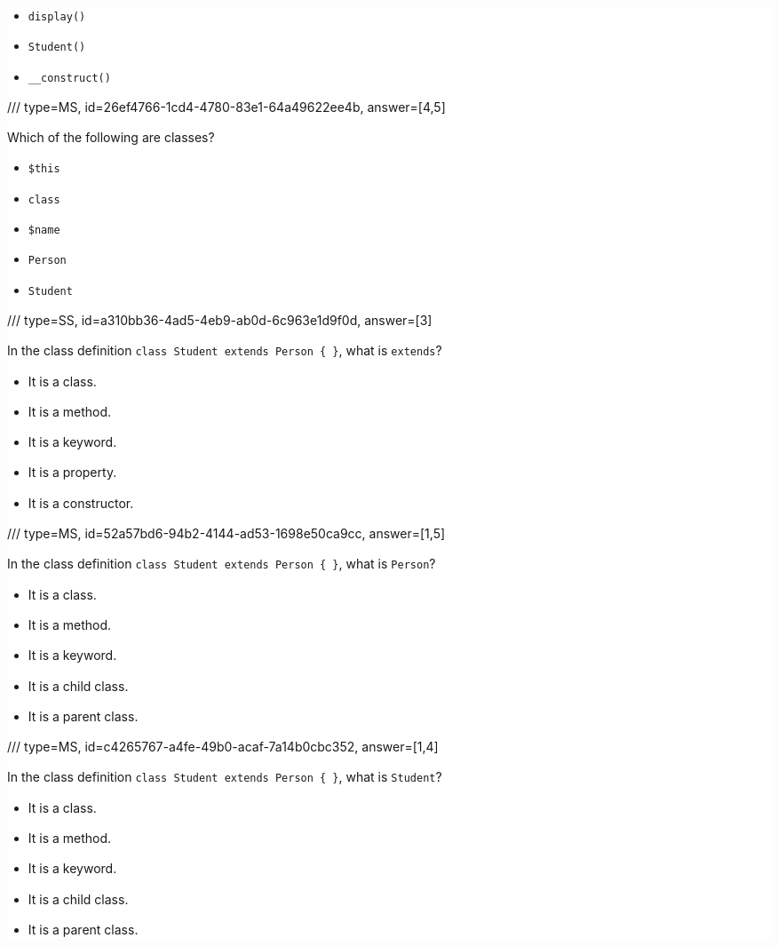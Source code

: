  - `display()`

 - `Student()`

 - `__construct()`


/// type=MS, id=26ef4766-1cd4-4780-83e1-64a49622ee4b, answer=[4,5]

Which of the following are classes?

 - `$this`

 - `class`

 - `$name`

 - `Person`

 - `Student`


/// type=SS, id=a310bb36-4ad5-4eb9-ab0d-6c963e1d9f0d, answer=[3]

In the class definition `class Student extends Person { }`, what is `extends`?

 - It is a class.

 - It is a method.

 - It is a keyword.

 - It is a property.

 - It is a constructor.


/// type=MS, id=52a57bd6-94b2-4144-ad53-1698e50ca9cc, answer=[1,5]

In the class definition `class Student extends Person { }`, what is `Person`?

 - It is a class.

 - It is a method.

 - It is a keyword.

 - It is a child class.

 - It is a parent class.


/// type=MS, id=c4265767-a4fe-49b0-acaf-7a14b0cbc352, answer=[1,4]

In the class definition `class Student extends Person { }`, what is `Student`?

 - It is a class.

 - It is a method.

 - It is a keyword.

 - It is a child class.

 - It is a parent class.

